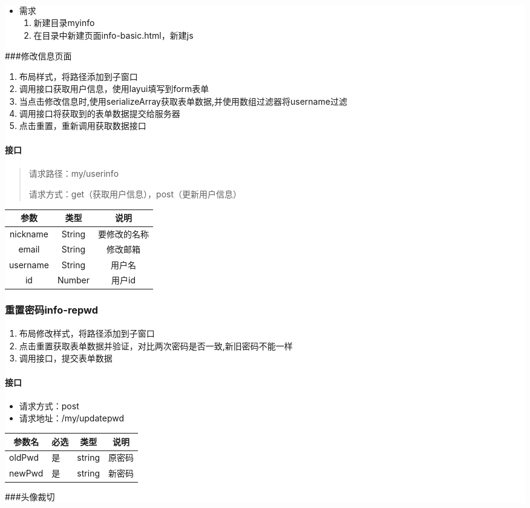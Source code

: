 + 需求
  1. 新建目录myinfo
  2. 在目录中新建页面info-basic.html，新建js



###修改信息页面

1. 布局样式，将路径添加到子窗口
2. 调用接口获取用户信息，使用layui填写到form表单
3. 当点击修改信息时,使用serializeArray获取表单数据,并使用数组过滤器将username过滤
4. 调用接口将获取到的表单数据提交给服务器
5. 点击重置，重新调用获取数据接口



#### 接口

> 请求路径：my/userinfo
>
> 请求方式：get（获取用户信息），post（更新用户信息）



|   参数   |  类型  |     说明     |
| :------: | :----: | :----------: |
| nickname | String | 要修改的名称 |
|  email   | String |   修改邮箱   |
| username | String |    用户名    |
|    id    | Number |    用户id    |







### 重置密码info-repwd

1. 布局修改样式，将路径添加到子窗口
2. 点击重置获取表单数据并验证，对比两次密码是否一致,新旧密码不能一样
3. 调用接口，提交表单数据



#### 接口

+ 请求方式：post
+ 请求地址：/my/updatepwd 

| 参数名 | 必选 | 类型   | 说明   |
| ------ | ---- | ------ | ------ |
| oldPwd | 是   | string | 原密码 |
| newPwd | 是   | string | 新密码 |



###头像裁切
